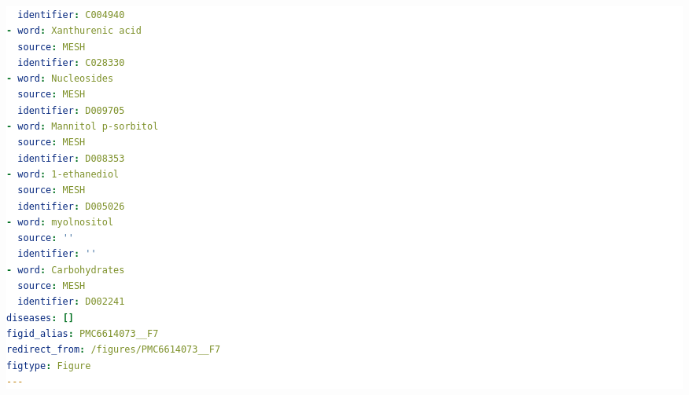 ```yaml
  identifier: C004940
- word: Xanthurenic acid
  source: MESH
  identifier: C028330
- word: Nucleosides
  source: MESH
  identifier: D009705
- word: Mannitol p-sorbitol
  source: MESH
  identifier: D008353
- word: 1-ethanediol
  source: MESH
  identifier: D005026
- word: myolnositol
  source: ''
  identifier: ''
- word: Carbohydrates
  source: MESH
  identifier: D002241
diseases: []
figid_alias: PMC6614073__F7
redirect_from: /figures/PMC6614073__F7
figtype: Figure
---
```

